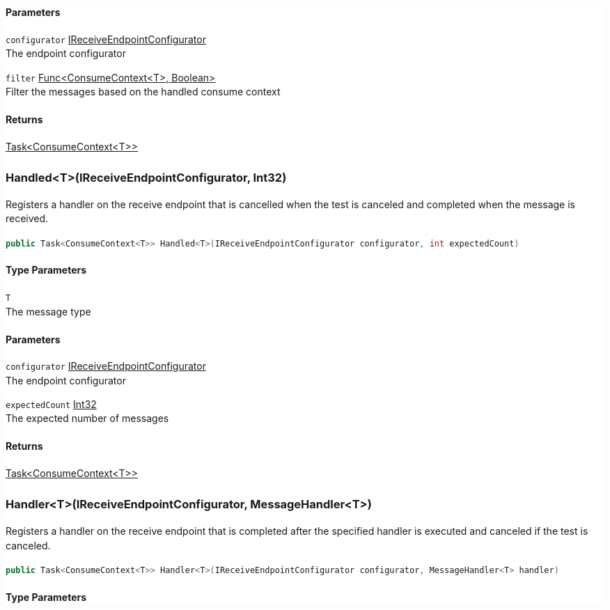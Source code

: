 #### Parameters

`configurator` [IReceiveEndpointConfigurator](../../masstransit-abstractions/masstransit/ireceiveendpointconfigurator)<br/>
The endpoint configurator

`filter` [Func\<ConsumeContext\<T\>, Boolean\>](https://learn.microsoft.com/en-us/dotnet/api/system.func-2)<br/>
Filter the messages based on the handled consume context

#### Returns

[Task\<ConsumeContext\<T\>\>](https://learn.microsoft.com/en-us/dotnet/api/system.threading.tasks.task-1)<br/>

### **Handled\<T\>(IReceiveEndpointConfigurator, Int32)**

Registers a handler on the receive endpoint that is cancelled when the test is canceled
 and completed when the message is received.

```csharp
public Task<ConsumeContext<T>> Handled<T>(IReceiveEndpointConfigurator configurator, int expectedCount)
```

#### Type Parameters

`T`<br/>
The message type

#### Parameters

`configurator` [IReceiveEndpointConfigurator](../../masstransit-abstractions/masstransit/ireceiveendpointconfigurator)<br/>
The endpoint configurator

`expectedCount` [Int32](https://learn.microsoft.com/en-us/dotnet/api/system.int32)<br/>
The expected number of messages

#### Returns

[Task\<ConsumeContext\<T\>\>](https://learn.microsoft.com/en-us/dotnet/api/system.threading.tasks.task-1)<br/>

### **Handler\<T\>(IReceiveEndpointConfigurator, MessageHandler\<T\>)**

Registers a handler on the receive endpoint that is completed after the specified handler is
 executed and canceled if the test is canceled.

```csharp
public Task<ConsumeContext<T>> Handler<T>(IReceiveEndpointConfigurator configurator, MessageHandler<T> handler)
```

#### Type Parameters
